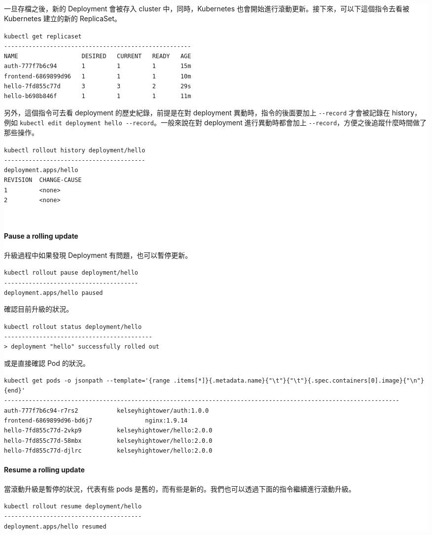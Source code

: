 一旦存檔之後，新的 Deployment 會被存入 cluster 中，同時，Kubernetes 也會開始進行滾動更新。接下來，可以下這個指令去看被 Kubernetes 建立的新的 ReplicaSet。
```shell
kubectl get replicaset
-----------------------------------------------------
NAME                  DESIRED   CURRENT   READY   AGE
auth-777f7b6c94       1         1         1       15m
frontend-6869899d96   1         1         1       10m
hello-7fd855c77d      3         3         2       29s
hello-b698b846f       1         1         1       11m
```

另外，這個指令可去看 deployment 的歷史紀錄，前提是在對 deployment 異動時，指令的後面要加上 `--record` 才會被記錄在 history，例如 `kubectl edit deployment hello --record`。一般來說在對 deployment 進行異動時都會加上 `--record`，方便之後追蹤什麼時間做了那些操作。
```shell
kubectl rollout history deployment/hello
----------------------------------------
deployment.apps/hello
REVISION  CHANGE-CAUSE
1         <none>
2         <none>
```
<br/>

#### Pause a rolling update
升級過程中如果發現 Deployment 有問題，也可以暫停更新。
```shell
kubectl rollout pause deployment/hello
--------------------------------------
deployment.apps/hello paused
```

確認目前升級的狀況。
```shell
kubectl rollout status deployment/hello
------------------------------------------
> deployment "hello" successfully rolled out
```

或是直接確認 Pod 的狀況。
```shell
kubectl get pods -o jsonpath --template='{range .items[*]}{.metadata.name}{"\t"}{"\t"}{.spec.containers[0].image}{"\n"}{end}'
----------------------------------------------------------------------------------------------------------------
auth-777f7b6c94-r7rs2           kelseyhightower/auth:1.0.0
frontend-6869899d96-bd6j7               nginx:1.9.14
hello-7fd855c77d-2vkp9          kelseyhightower/hello:2.0.0
hello-7fd855c77d-58mbx          kelseyhightower/hello:2.0.0
hello-7fd855c77d-djlrc          kelseyhightower/hello:2.0.0
```

#### Resume a rolling update
當滾動升級是暫停的狀況，代表有些 pods 是舊的，而有些是新的。我們也可以透過下面的指令繼續進行滾動升級。
```shell
kubectl rollout resume deployment/hello
---------------------------------------
deployment.apps/hello resumed
```
